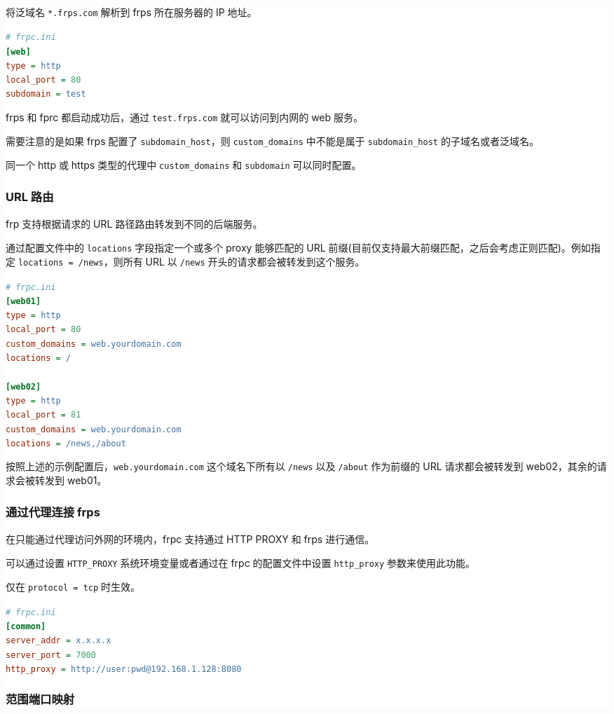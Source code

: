 将泛域名 `*.frps.com` 解析到 frps 所在服务器的 IP 地址。

```ini
# frpc.ini
[web]
type = http
local_port = 80
subdomain = test
```

frps 和 fprc 都启动成功后，通过 `test.frps.com` 就可以访问到内网的 web 服务。

需要注意的是如果 frps 配置了 `subdomain_host`，则 `custom_domains` 中不能是属于 `subdomain_host` 的子域名或者泛域名。

同一个 http 或 https 类型的代理中 `custom_domains`  和 `subdomain` 可以同时配置。

### URL 路由

frp 支持根据请求的 URL 路径路由转发到不同的后端服务。

通过配置文件中的 `locations` 字段指定一个或多个 proxy 能够匹配的 URL 前缀(目前仅支持最大前缀匹配，之后会考虑正则匹配)。例如指定 `locations = /news`，则所有 URL 以 `/news` 开头的请求都会被转发到这个服务。

```ini
# frpc.ini
[web01]
type = http
local_port = 80
custom_domains = web.yourdomain.com
locations = /

[web02]
type = http
local_port = 81
custom_domains = web.yourdomain.com
locations = /news,/about
```

按照上述的示例配置后，`web.yourdomain.com` 这个域名下所有以 `/news` 以及 `/about` 作为前缀的 URL 请求都会被转发到 web02，其余的请求会被转发到 web01。

### 通过代理连接 frps

在只能通过代理访问外网的环境内，frpc 支持通过 HTTP PROXY 和 frps 进行通信。

可以通过设置 `HTTP_PROXY` 系统环境变量或者通过在 frpc 的配置文件中设置 `http_proxy` 参数来使用此功能。

仅在 `protocol = tcp` 时生效。

```ini
# frpc.ini
[common]
server_addr = x.x.x.x
server_port = 7000
http_proxy = http://user:pwd@192.168.1.128:8080
```

### 范围端口映射

